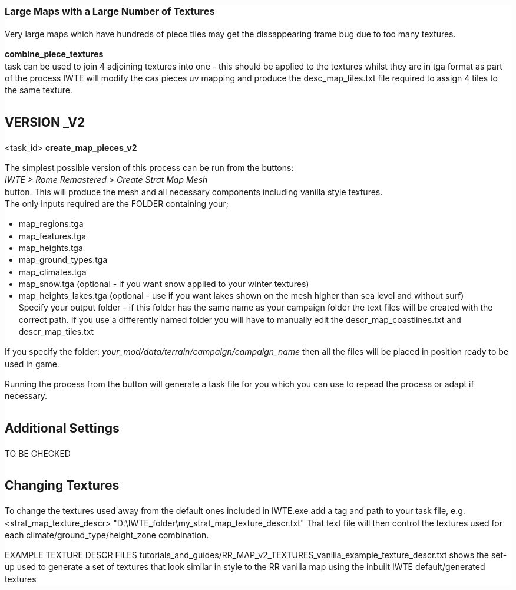 ### Large Maps with a Large Number of Textures
Very large maps which have hundreds of piece tiles may get the dissappearing frame bug due to too many textures.  

  **combine_piece_textures**   
task can be used to join 4 adjoining textures into one - this should be applied to the textures whilst they are in tga format
as part of the process IWTE will modify the cas pieces uv mapping and produce the desc_map_tiles.txt file required to assign 4 tiles to the same texture.

## VERSION _V2 
<task_id>   **create_map_pieces_v2** 

The simplest possible version of this process can be run from the buttons:   
*IWTE > Rome Remastered > Create Strat Map Mesh*   
button.  This will produce the mesh and all necessary components including vanilla style textures.  
The only inputs required are the FOLDER containing your;  
  * map_regions.tga
  * map_features.tga
  * map_heights.tga
  * map_ground_types.tga
  * map_climates.tga
  * map_snow.tga		(optional - if you want snow applied to your winter textures)
  * map_heights_lakes.tga	(optional - use if you want lakes shown on the mesh higher than sea level and without surf)  
Specify your output folder - if this folder has the same name as your campaign folder the text files will be created with the correct path.  If you use a differently named folder you will have to manually edit the descr_map_coastlines.txt and descr_map_tiles.txt

If you specify the folder:
	*your_mod/data/terrain/campaign/campaign_name*
then all the files will be placed in position ready to be used in game.

Running the process from the button will generate a task file for you which you can use to repead the process or adapt if necessary.

## Additional Settings

TO BE CHECKED

## Changing Textures 

To change the textures used away from the default ones included in IWTE.exe add a tag and path to your task file, e.g.
	<strat_map_texture_descr>        "D:\IWTE_folder\my_strat_map_texture_descr.txt" 
That text file will then control the textures used for each climate/ground_type/height_zone combination.

EXAMPLE TEXTURE DESCR FILES
	tutorials_and_guides/RR_MAP_v2_TEXTURES_vanilla_example_texture_descr.txt
shows the set-up used to generate a set of textures that look similar in style to the RR vanilla map using the inbuilt IWTE default/generated textures

